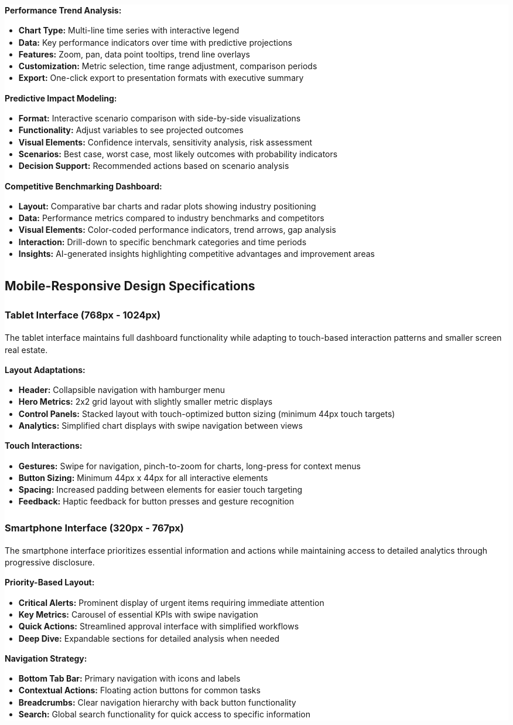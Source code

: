 **Performance Trend Analysis:**
- **Chart Type:** Multi-line time series with interactive legend
- **Data:** Key performance indicators over time with predictive projections
- **Features:** Zoom, pan, data point tooltips, trend line overlays
- **Customization:** Metric selection, time range adjustment, comparison periods
- **Export:** One-click export to presentation formats with executive summary

**Predictive Impact Modeling:**
- **Format:** Interactive scenario comparison with side-by-side visualizations
- **Functionality:** Adjust variables to see projected outcomes
- **Visual Elements:** Confidence intervals, sensitivity analysis, risk assessment
- **Scenarios:** Best case, worst case, most likely outcomes with probability indicators
- **Decision Support:** Recommended actions based on scenario analysis

**Competitive Benchmarking Dashboard:**
- **Layout:** Comparative bar charts and radar plots showing industry positioning
- **Data:** Performance metrics compared to industry benchmarks and competitors
- **Visual Elements:** Color-coded performance indicators, trend arrows, gap analysis
- **Interaction:** Drill-down to specific benchmark categories and time periods
- **Insights:** AI-generated insights highlighting competitive advantages and improvement areas

## Mobile-Responsive Design Specifications

### Tablet Interface (768px - 1024px)

The tablet interface maintains full dashboard functionality while adapting to touch-based interaction patterns and smaller screen real estate.

**Layout Adaptations:**
- **Header:** Collapsible navigation with hamburger menu
- **Hero Metrics:** 2x2 grid layout with slightly smaller metric displays
- **Control Panels:** Stacked layout with touch-optimized button sizing (minimum 44px touch targets)
- **Analytics:** Simplified chart displays with swipe navigation between views

**Touch Interactions:**
- **Gestures:** Swipe for navigation, pinch-to-zoom for charts, long-press for context menus
- **Button Sizing:** Minimum 44px x 44px for all interactive elements
- **Spacing:** Increased padding between elements for easier touch targeting
- **Feedback:** Haptic feedback for button presses and gesture recognition

### Smartphone Interface (320px - 767px)

The smartphone interface prioritizes essential information and actions while maintaining access to detailed analytics through progressive disclosure.

**Priority-Based Layout:**
- **Critical Alerts:** Prominent display of urgent items requiring immediate attention
- **Key Metrics:** Carousel of essential KPIs with swipe navigation
- **Quick Actions:** Streamlined approval interface with simplified workflows
- **Deep Dive:** Expandable sections for detailed analysis when needed

**Navigation Strategy:**
- **Bottom Tab Bar:** Primary navigation with icons and labels
- **Contextual Actions:** Floating action buttons for common tasks
- **Breadcrumbs:** Clear navigation hierarchy with back button functionality
- **Search:** Global search functionality for quick access to specific information
